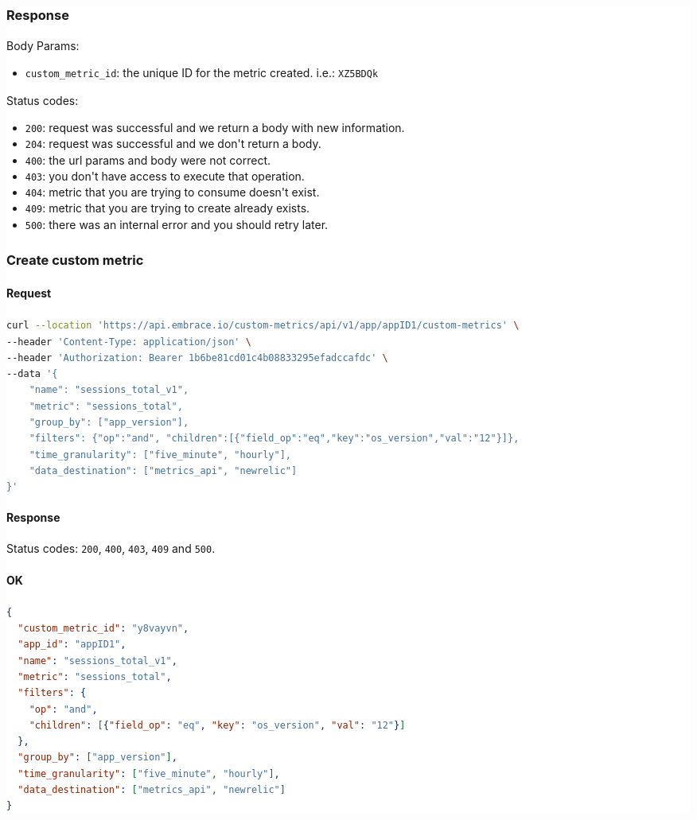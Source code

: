 ### Response

Body Params:
- `custom_metric_id`: the unique ID for the metric created. i.e.: `XZ5BDQk`

Status codes:
- `200`: request was successful and we return a body with new information.
- `204`: request was successful and we don't return a body.
- `400`: the url params and body were not correct.
- `403`: you don't have access to execute that operation.
- `404`: metric that you are trying to consume doesn't exist.
- `409`: metric that you are trying to create already exists.
- `500`: there was an internal error and you should retry later.

### Create custom metric

#### Request

```bash
curl --location 'https://api.embrace.io/custom-metrics/api/v1/app/appID1/custom-metrics' \
--header 'Content-Type: application/json' \
--header 'Authorization: Bearer 1b6be81cd01c4b08833295efadccafdc' \
--data '{
    "name": "sessions_total_v1",
    "metric": "sessions_total",
    "group_by": ["app_version"],
    "filters": {"op":"and", "children":[{"field_op":"eq","key":"os_version","val":"12"}]},
    "time_granularity": ["five_minute", "hourly"],
    "data_destination": ["metrics_api", "newrelic"]
}'
```

#### Response

Status codes: `200`, `400`, `403`, `409` and `500`.

#### OK
```json 
{
  "custom_metric_id": "y8vayvn",
  "app_id": "appID1",
  "name": "sessions_total_v1",
  "metric": "sessions_total",
  "filters": {
    "op": "and",
    "children": [{"field_op": "eq", "key": "os_version", "val": "12"}]
  },
  "group_by": ["app_version"],
  "time_granularity": ["five_minute", "hourly"],
  "data_destination": ["metrics_api", "newrelic"]
}
```
